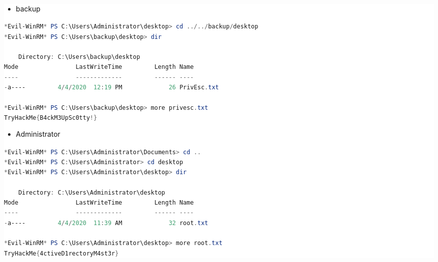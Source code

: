 * backup

```powershell
*Evil-WinRM* PS C:\Users\Administrator\desktop> cd ../../backup/desktop
*Evil-WinRM* PS C:\Users\backup\desktop> dir

    Directory: C:\Users\backup\desktop
Mode                LastWriteTime         Length Name
----                -------------         ------ ----
-a----         4/4/2020  12:19 PM             26 PrivEsc.txt

*Evil-WinRM* PS C:\Users\backup\desktop> more privesc.txt
TryHackMe{B4ckM3UpSc0tty!}
```

* Administrator

```powershell
*Evil-WinRM* PS C:\Users\Administrator\Documents> cd ..
*Evil-WinRM* PS C:\Users\Administrator> cd desktop
*Evil-WinRM* PS C:\Users\Administrator\desktop> dir

    Directory: C:\Users\Administrator\desktop
Mode                LastWriteTime         Length Name
----                -------------         ------ ----
-a----         4/4/2020  11:39 AM             32 root.txt

*Evil-WinRM* PS C:\Users\Administrator\desktop> more root.txt
TryHackMe{4ctiveD1rectoryM4st3r}
```
